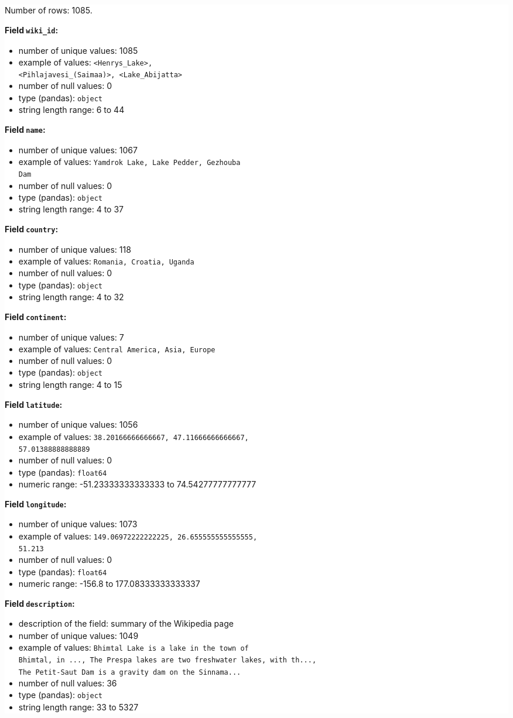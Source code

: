 
Number of rows: 1085.

**Field `wiki_id`:**

- number of unique values: 1085
- example of values: <code>&lt;Henrys_Lake&gt;, &lt;Pihlajavesi_(Saimaa)&gt;, &lt;Lake_Abijatta&gt;</code>
- number of null values: 0
- type (pandas): `object`
- string length range: 6 to 44

**Field `name`:**

- number of unique values: 1067
- example of values: <code>Yamdrok Lake, Lake Pedder, Gezhouba Dam</code>
- number of null values: 0
- type (pandas): `object`
- string length range: 4 to 37

**Field `country`:**

- number of unique values: 118
- example of values: <code>Romania, Croatia, Uganda</code>
- number of null values: 0
- type (pandas): `object`
- string length range: 4 to 32

**Field `continent`:**

- number of unique values: 7
- example of values: <code>Central America, Asia, Europe</code>
- number of null values: 0
- type (pandas): `object`
- string length range: 4 to 15

**Field `latitude`:**

- number of unique values: 1056
- example of values: <code>38.20166666666667, 47.11666666666667, 57.01388888888889</code>
- number of null values: 0
- type (pandas): `float64`
- numeric range: -51.23333333333333 to 74.54277777777777

**Field `longitude`:**

- number of unique values: 1073
- example of values: <code>149.06972222222225, 26.655555555555555, 51.213</code>
- number of null values: 0
- type (pandas): `float64`
- numeric range: -156.8 to 177.08333333333337

**Field `description`:**

- description of the field: summary of the Wikipedia page
- number of unique values: 1049
- example of values: <code>Bhimtal Lake is a lake in the town of Bhimtal, in ..., The Prespa lakes are two freshwater lakes, with th..., The Petit-Saut Dam is a gravity dam on the Sinnama...</code>
- number of null values: 36
- type (pandas): `object`
- string length range: 33 to 5327
